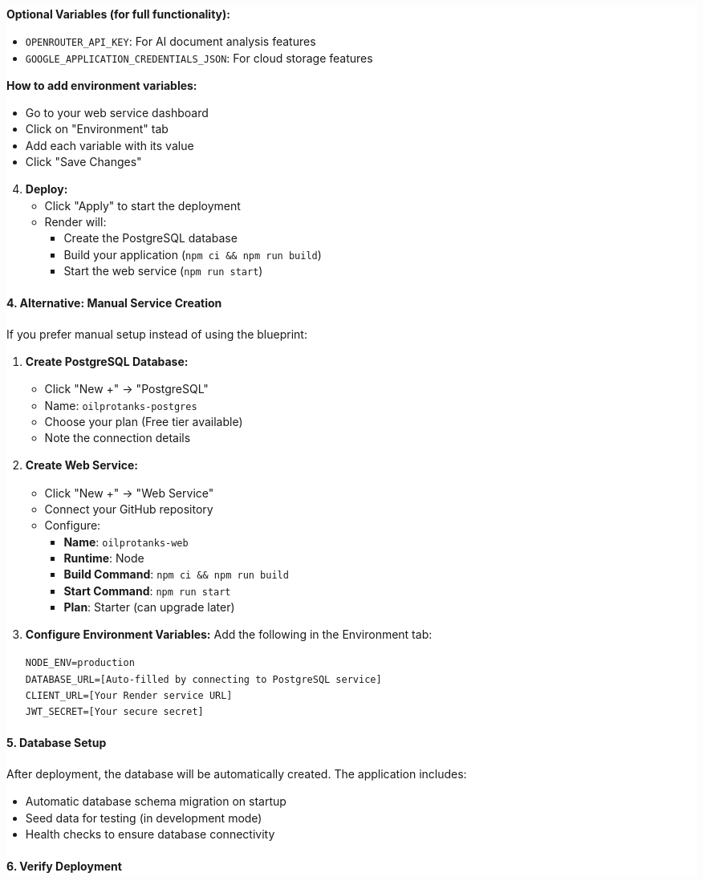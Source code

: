    **Optional Variables (for full functionality):**
   - `OPENROUTER_API_KEY`: For AI document analysis features
   - `GOOGLE_APPLICATION_CREDENTIALS_JSON`: For cloud storage features

   **How to add environment variables:**
   - Go to your web service dashboard
   - Click on "Environment" tab
   - Add each variable with its value
   - Click "Save Changes"

4. **Deploy:**
   - Click "Apply" to start the deployment
   - Render will:
     - Create the PostgreSQL database
     - Build your application (`npm ci && npm run build`)
     - Start the web service (`npm run start`)

#### 4. Alternative: Manual Service Creation

If you prefer manual setup instead of using the blueprint:

1. **Create PostgreSQL Database:**
   - Click "New +" → "PostgreSQL"
   - Name: `oilprotanks-postgres`
   - Choose your plan (Free tier available)
   - Note the connection details

2. **Create Web Service:**
   - Click "New +" → "Web Service"
   - Connect your GitHub repository
   - Configure:
     - **Name**: `oilprotanks-web`
     - **Runtime**: Node
     - **Build Command**: `npm ci && npm run build`
     - **Start Command**: `npm run start`
     - **Plan**: Starter (can upgrade later)

3. **Configure Environment Variables:**
   Add the following in the Environment tab:
   ```
   NODE_ENV=production
   DATABASE_URL=[Auto-filled by connecting to PostgreSQL service]
   CLIENT_URL=[Your Render service URL]
   JWT_SECRET=[Your secure secret]
   ```

#### 5. Database Setup

After deployment, the database will be automatically created. The application includes:
- Automatic database schema migration on startup
- Seed data for testing (in development mode)
- Health checks to ensure database connectivity

#### 6. Verify Deployment
